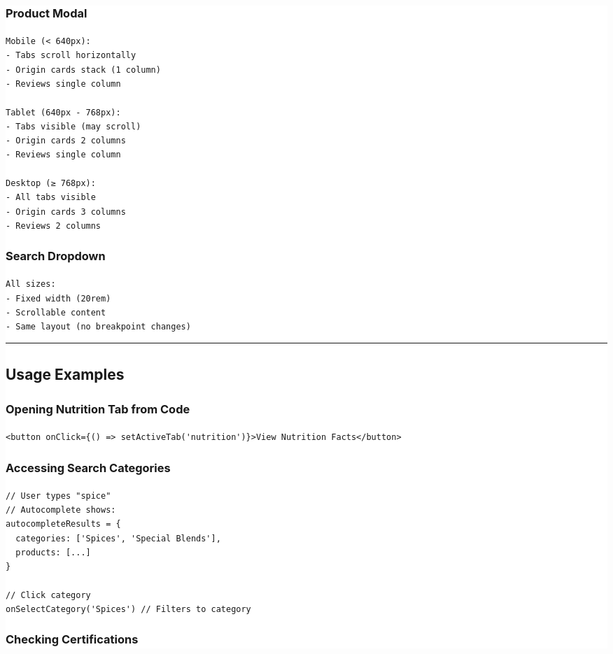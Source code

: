 ### Product Modal

```
Mobile (< 640px):
- Tabs scroll horizontally
- Origin cards stack (1 column)
- Reviews single column

Tablet (640px - 768px):
- Tabs visible (may scroll)
- Origin cards 2 columns
- Reviews single column

Desktop (≥ 768px):
- All tabs visible
- Origin cards 3 columns
- Reviews 2 columns
```

### Search Dropdown

```
All sizes:
- Fixed width (20rem)
- Scrollable content
- Same layout (no breakpoint changes)
```

---

## Usage Examples

### Opening Nutrition Tab from Code

```tsx
<button onClick={() => setActiveTab('nutrition')}>View Nutrition Facts</button>
```

### Accessing Search Categories

```tsx
// User types "spice"
// Autocomplete shows:
autocompleteResults = {
  categories: ['Spices', 'Special Blends'],
  products: [...]
}

// Click category
onSelectCategory('Spices') // Filters to category
```

### Checking Certifications
